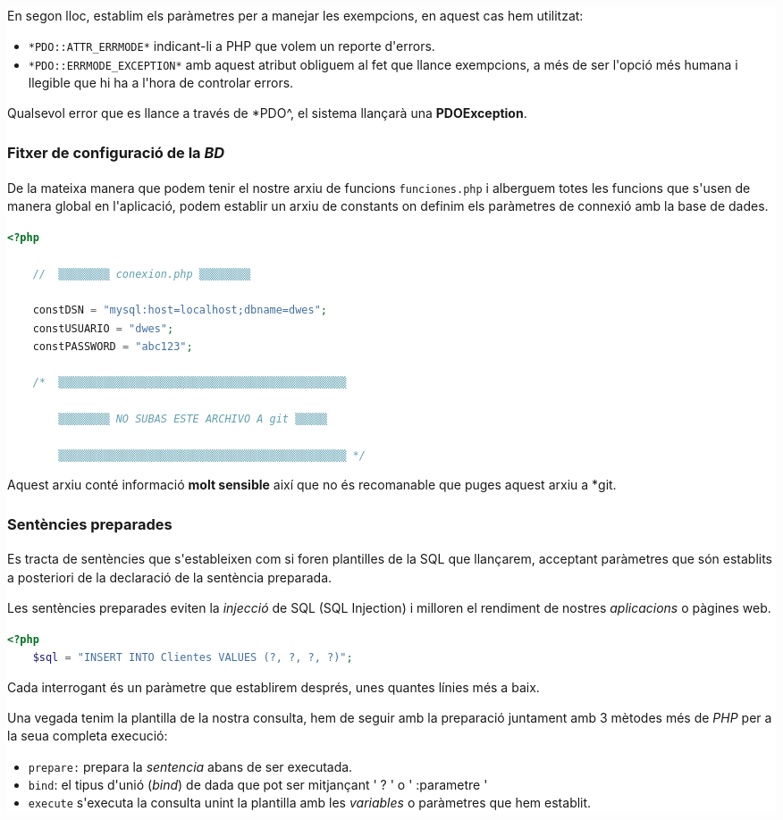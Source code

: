 En segon lloc, establim els paràmetres per a manejar les exempcions, en aquest cas hem utilitzat:

- `*PDO::ATTR_ERRMODE*` indicant-li a PHP que volem un reporte d'errors.
- `*PDO::ERRMODE_EXCEPTION*` amb aquest atribut obliguem al fet que llance exempcions, a més de ser l'opció més humana i llegible que hi ha a l'hora de controlar errors.

Qualsevol error que es llance a través de *PDO^, el sistema llançarà una <span class="alert">**PDOException**</span>.

### Fitxer de configuració de la *BD*

De la mateixa manera que podem tenir el nostre arxiu de funcions `funciones.php` i alberguem totes les funcions que s'usen de manera global en l'aplicació, podem establir un arxiu de constants on definim els paràmetres de connexió amb la base de dades.
```php
<?php

    //  ▒▒▒▒▒▒▒▒ conexion.php ▒▒▒▒▒▒▒▒

    constDSN = "mysql:host=localhost;dbname=dwes";
    constUSUARIO = "dwes";
    constPASSWORD = "abc123";

    /*  ▒▒▒▒▒▒▒▒▒▒▒▒▒▒▒▒▒▒▒▒▒▒▒▒▒▒▒▒▒▒▒▒▒▒▒▒▒▒▒▒▒▒▒▒▒

        ▒▒▒▒▒▒▒▒ NO SUBAS ESTE ARCHIVO A git ▒▒▒▒▒

        ▒▒▒▒▒▒▒▒▒▒▒▒▒▒▒▒▒▒▒▒▒▒▒▒▒▒▒▒▒▒▒▒▒▒▒▒▒▒▒▒▒▒▒▒▒ */

```

Aquest arxiu conté informació <span class="alert">**molt sensible**</span> així que no és recomanable que puges aquest arxiu a *git.

### Sentències preparades

Es tracta de sentències que s'estableixen com si foren plantilles de la SQL que llançarem, acceptant paràmetres que són establits a posteriori de la declaració de la sentència preparada.

Les sentències preparades eviten la *injecció* de SQL (SQL Injection) i milloren el rendiment de nostres *aplicacions* o pàgines web.

``` php
<?php
    $sql = "INSERT INTO Clientes VALUES (?, ?, ?, ?)";
```

Cada interrogant és un paràmetre que establirem després, unes quantes línies més a baix.

Una vegada tenim la plantilla de la nostra consulta, hem de seguir amb la preparació juntament amb 3 mètodes més de *PHP* per a la seua completa execució:

- `prepare:` prepara la *sentencia* abans de ser executada.
- `bind`: el tipus d'unió (*bind*) de dada que pot ser mitjançant ' ? ' o ' :parametre '
- `execute` s'executa la consulta unint la plantilla amb les *variables* o paràmetres que hem establit.
